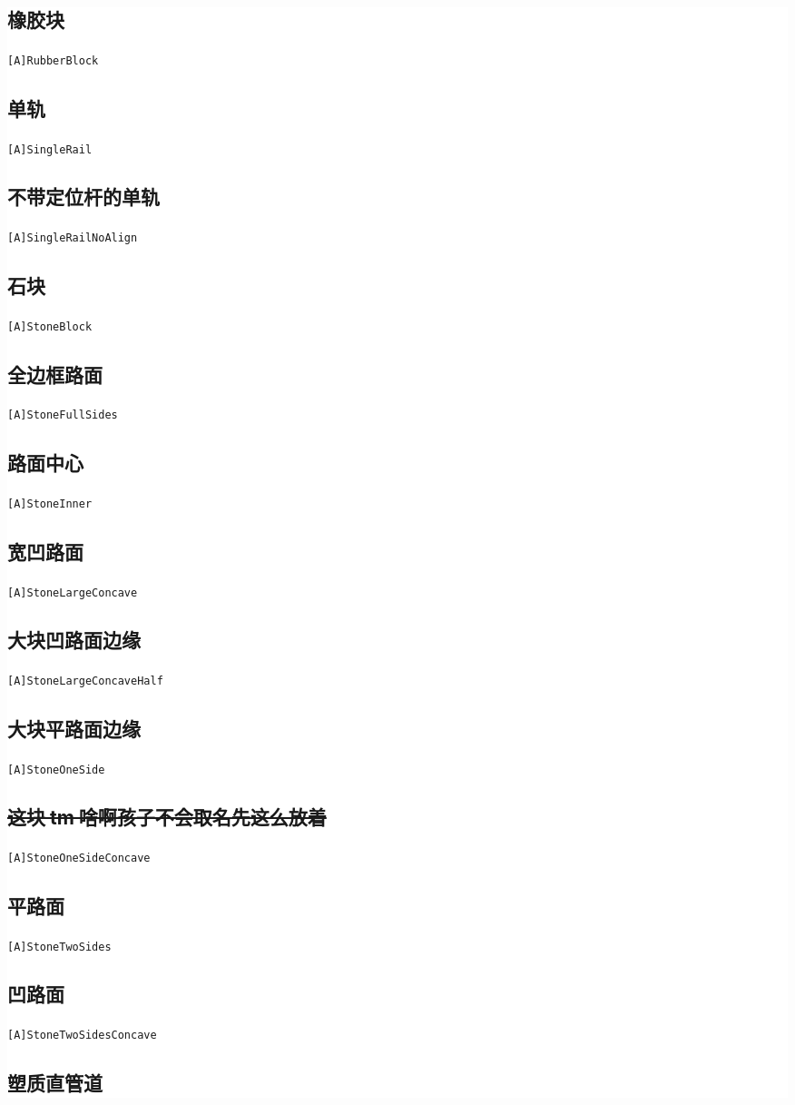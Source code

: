 ## 橡胶块 <badge text="A2" type="warning"/>

`[A]RubberBlock`

## 单轨 <badge text="A1"/>

`[A]SingleRail`

## 不带定位杆的单轨 <badge text="A1"/>

`[A]SingleRailNoAlign`

## 石块 <badge text="A2" type="warning"/>

`[A]StoneBlock`

## 全边框路面 <badge text="A2" type="warning"/>

`[A]StoneFullSides`

## 路面中心 <badge text="A2" type="warning"/>

`[A]StoneInner`

## 宽凹路面 <badge text="A1"/>

`[A]StoneLargeConcave`

## 大块凹路面边缘 <badge text="A1"/>

`[A]StoneLargeConcaveHalf`

## 大块平路面边缘 <badge text="A1"/>

`[A]StoneOneSide`

## ~~这块 tm 啥啊孩子不会取名先这么放着~~ <badge text="A1"/>

`[A]StoneOneSideConcave`

## 平路面 <badge text="A1"/>

`[A]StoneTwoSides`

## 凹路面 <badge text="A1"/>

`[A]StoneTwoSidesConcave`

## 塑质直管道 <badge text="A1"/>
